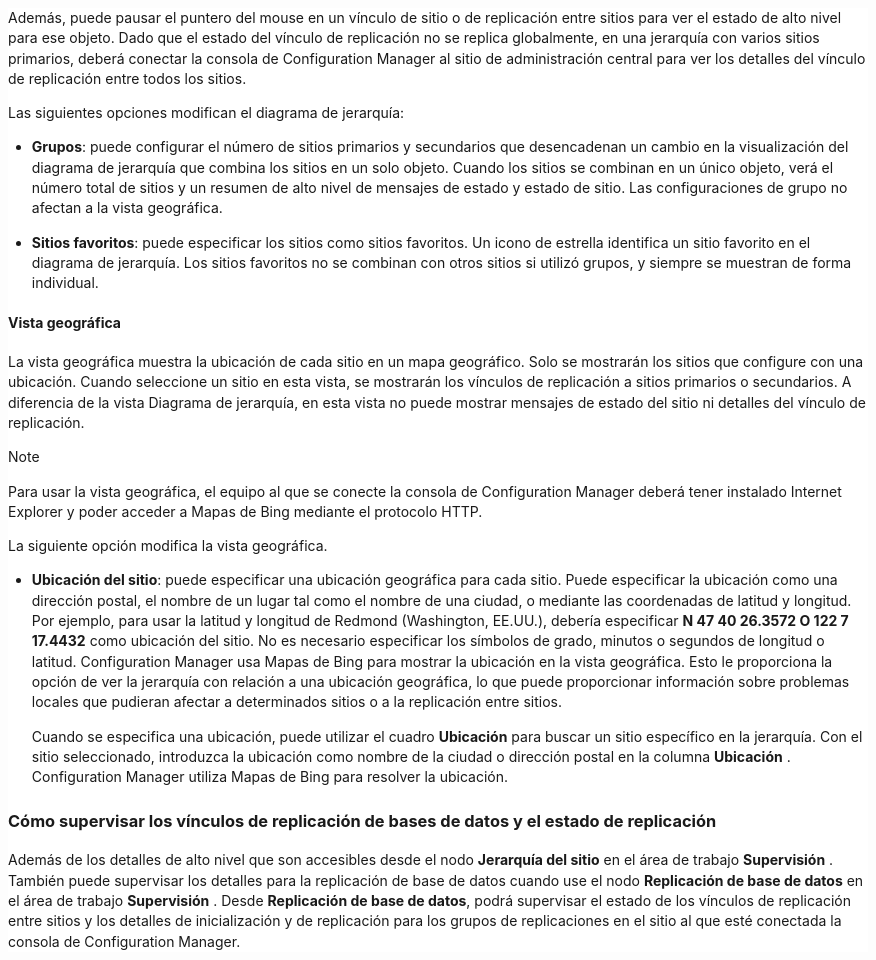  Además, puede pausar el puntero del mouse en un vínculo de sitio o de replicación entre sitios para ver el estado de alto nivel para ese objeto. Dado que el estado del vínculo de replicación no se replica globalmente, en una jerarquía con varios sitios primarios, deberá conectar la consola de Configuration Manager al sitio de administración central para ver los detalles del vínculo de replicación entre todos los sitios.  

 Las siguientes opciones modifican el diagrama de jerarquía:  

-   **Grupos**: puede configurar el número de sitios primarios y secundarios que desencadenan un cambio en la visualización del diagrama de jerarquía que combina los sitios en un solo objeto. Cuando los sitios se combinan en un único objeto, verá el número total de sitios y un resumen de alto nivel de mensajes de estado y estado de sitio. Las configuraciones de grupo no afectan a la vista geográfica.  

-   **Sitios favoritos**: puede especificar los sitios como sitios favoritos. Un icono de estrella identifica un sitio favorito en el diagrama de jerarquía. Los sitios favoritos no se combinan con otros sitios si utilizó grupos, y siempre se muestran de forma individual.  

#### <a name="geographical-view"></a>Vista geográfica  
 La vista geográfica muestra la ubicación de cada sitio en un mapa geográfico. Solo se mostrarán los sitios que configure con una ubicación. Cuando seleccione un sitio en esta vista, se mostrarán los vínculos de replicación a sitios primarios o secundarios. A diferencia de la vista Diagrama de jerarquía, en esta vista no puede mostrar mensajes de estado del sitio ni detalles del vínculo de replicación.  

> [!NOTE]  
>  Para usar la vista geográfica, el equipo al que se conecte la consola de Configuration Manager deberá tener instalado Internet Explorer y poder acceder a Mapas de Bing mediante el protocolo HTTP.  

La siguiente opción modifica la vista geográfica.  

-   **Ubicación del sitio**: puede especificar una ubicación geográfica para cada sitio. Puede especificar la ubicación como una dirección postal, el nombre de un lugar tal como el nombre de una ciudad, o mediante las coordenadas de latitud y longitud. Por ejemplo, para usar la latitud y longitud de Redmond (Washington, EE.UU.), debería especificar **N 47 40 26.3572 O 122 7 17.4432** como ubicación del sitio. No es necesario especificar los símbolos de grado, minutos o segundos de longitud o latitud. Configuration Manager usa Mapas de Bing para mostrar la ubicación en la vista geográfica. Esto le proporciona la opción de ver la jerarquía con relación a una ubicación geográfica, lo que puede proporcionar información sobre problemas locales que pudieran afectar a determinados sitios o a la replicación entre sitios.  

     Cuando se especifica una ubicación, puede utilizar el cuadro **Ubicación** para buscar un sitio específico en la jerarquía. Con el sitio seleccionado, introduzca la ubicación como nombre de la ciudad o dirección postal en la columna **Ubicación** . Configuration Manager utiliza Mapas de Bing para resolver la ubicación.  

###  <a name="a-namebkmkmonitorreplinksandstatussa-how-to-monitor-database-replication-links-and-replication-status"></a><a name="BKMK_MonitorRepLinksAndStatuss"></a> Cómo supervisar los vínculos de replicación de bases de datos y el estado de replicación  
 Además de los detalles de alto nivel que son accesibles desde el nodo **Jerarquía del sitio** en el área de trabajo **Supervisión** . También puede supervisar los detalles para la replicación de base de datos cuando use el nodo **Replicación de base de datos** en el área de trabajo **Supervisión** . Desde **Replicación de base de datos**, podrá supervisar el estado de los vínculos de replicación entre sitios y los detalles de inicialización y de replicación para los grupos de replicaciones en el sitio al que esté conectada la consola de Configuration Manager.  
